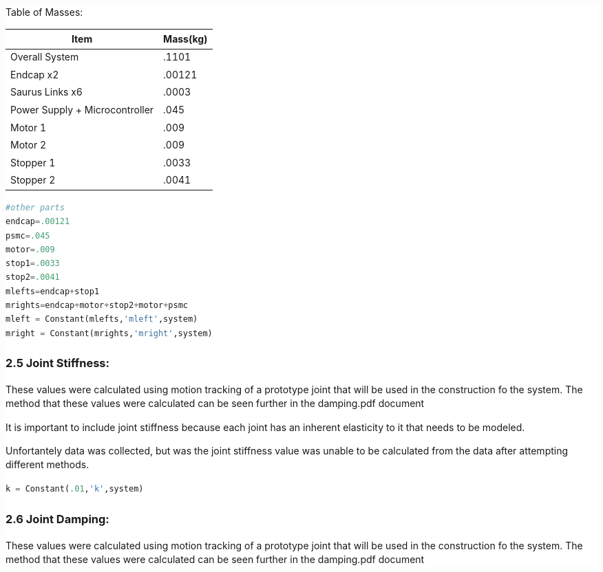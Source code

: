 Table of Masses:

| Item | Mass(kg) |
| --- | --- | 
| Overall System | .1101 |
| Endcap x2 | .00121 |
| Saurus Links x6 | .0003 |
| Power Supply + Microcontroller | .045 | 
| Motor 1 | .009 |
| Motor 2 | .009 |
| Stopper 1 | .0033 |
| Stopper 2 | .0041 |


```python
#other parts
endcap=.00121
psmc=.045
motor=.009
stop1=.0033
stop2=.0041
mlefts=endcap+stop1
mrights=endcap+motor+stop2+motor+psmc
mleft = Constant(mlefts,'mleft',system)
mright = Constant(mrights,'mright',system)
```

### 2.5 Joint Stiffness:

These values were calculated using motion tracking of a prototype joint that will be used in the construction fo the system. The method that these values were calculated can be seen further in the damping.pdf document

It is important to include joint stiffness because each joint has an inherent elasticity to it that needs to be modeled.

Unfortantely data was collected, but was the joint stiffness value was unable to be calculated from the data after attempting different methods.


```python
k = Constant(.01,'k',system)
```

### 2.6 Joint Damping:

These values were calculated using motion tracking of a prototype joint that will be used in the construction fo the system. The method that these values were calculated can be seen further in the damping.pdf document
